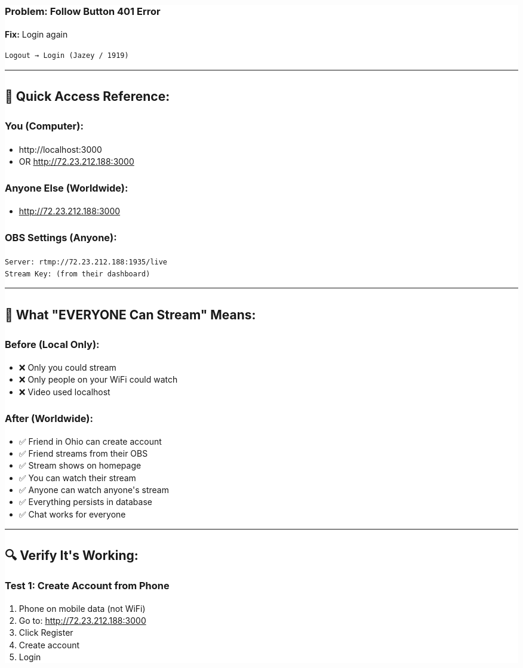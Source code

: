 ### **Problem: Follow Button 401 Error**
**Fix:** Login again
```
Logout → Login (Jazey / 1919)
```

---

## 📱 **Quick Access Reference:**

### **You (Computer):**
- http://localhost:3000
- OR http://72.23.212.188:3000

### **Anyone Else (Worldwide):**
- http://72.23.212.188:3000

### **OBS Settings (Anyone):**
```
Server: rtmp://72.23.212.188:1935/live
Stream Key: (from their dashboard)
```

---

## 🎯 **What "EVERYONE Can Stream" Means:**

### **Before (Local Only):**
- ❌ Only you could stream
- ❌ Only people on your WiFi could watch
- ❌ Video used localhost

### **After (Worldwide):**
- ✅ Friend in Ohio can create account
- ✅ Friend streams from their OBS
- ✅ Stream shows on homepage
- ✅ You can watch their stream
- ✅ Anyone can watch anyone's stream
- ✅ Everything persists in database
- ✅ Chat works for everyone

---

## 🔍 **Verify It's Working:**

### **Test 1: Create Account from Phone**
1. Phone on mobile data (not WiFi)
2. Go to: http://72.23.212.188:3000
3. Click Register
4. Create account
5. Login
